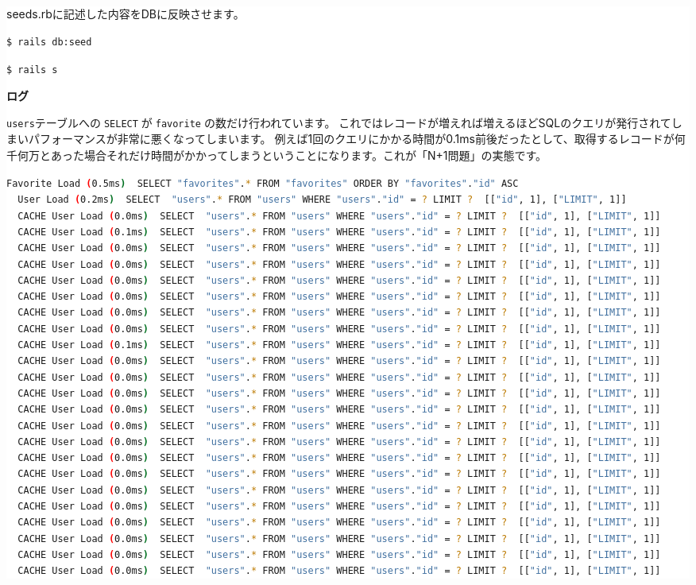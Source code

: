 seeds.rbに記述した内容をDBに反映させます。

```sh
$ rails db:seed
```

```sh
$ rails s
```

**ログ**

`users`テーブルへの `SELECT` が `favorite` の数だけ行われています。
これではレコードが増えれば増えるほどSQLのクエリが発行されてしまいパフォーマンスが非常に悪くなってしまいます。
例えば1回のクエリにかかる時間が0.1ms前後だったとして、取得するレコードが何千何万とあった場合それだけ時間がかかってしまうということになります。これが「N+1問題」の実態です。

```sh
Favorite Load (0.5ms)  SELECT "favorites".* FROM "favorites" ORDER BY "favorites"."id" ASC
  User Load (0.2ms)  SELECT  "users".* FROM "users" WHERE "users"."id" = ? LIMIT ?  [["id", 1], ["LIMIT", 1]]
  CACHE User Load (0.0ms)  SELECT  "users".* FROM "users" WHERE "users"."id" = ? LIMIT ?  [["id", 1], ["LIMIT", 1]]
  CACHE User Load (0.1ms)  SELECT  "users".* FROM "users" WHERE "users"."id" = ? LIMIT ?  [["id", 1], ["LIMIT", 1]]
  CACHE User Load (0.0ms)  SELECT  "users".* FROM "users" WHERE "users"."id" = ? LIMIT ?  [["id", 1], ["LIMIT", 1]]
  CACHE User Load (0.0ms)  SELECT  "users".* FROM "users" WHERE "users"."id" = ? LIMIT ?  [["id", 1], ["LIMIT", 1]]
  CACHE User Load (0.0ms)  SELECT  "users".* FROM "users" WHERE "users"."id" = ? LIMIT ?  [["id", 1], ["LIMIT", 1]]
  CACHE User Load (0.0ms)  SELECT  "users".* FROM "users" WHERE "users"."id" = ? LIMIT ?  [["id", 1], ["LIMIT", 1]]
  CACHE User Load (0.0ms)  SELECT  "users".* FROM "users" WHERE "users"."id" = ? LIMIT ?  [["id", 1], ["LIMIT", 1]]
  CACHE User Load (0.0ms)  SELECT  "users".* FROM "users" WHERE "users"."id" = ? LIMIT ?  [["id", 1], ["LIMIT", 1]]
  CACHE User Load (0.1ms)  SELECT  "users".* FROM "users" WHERE "users"."id" = ? LIMIT ?  [["id", 1], ["LIMIT", 1]]
  CACHE User Load (0.0ms)  SELECT  "users".* FROM "users" WHERE "users"."id" = ? LIMIT ?  [["id", 1], ["LIMIT", 1]]
  CACHE User Load (0.0ms)  SELECT  "users".* FROM "users" WHERE "users"."id" = ? LIMIT ?  [["id", 1], ["LIMIT", 1]]
  CACHE User Load (0.0ms)  SELECT  "users".* FROM "users" WHERE "users"."id" = ? LIMIT ?  [["id", 1], ["LIMIT", 1]]
  CACHE User Load (0.0ms)  SELECT  "users".* FROM "users" WHERE "users"."id" = ? LIMIT ?  [["id", 1], ["LIMIT", 1]]
  CACHE User Load (0.0ms)  SELECT  "users".* FROM "users" WHERE "users"."id" = ? LIMIT ?  [["id", 1], ["LIMIT", 1]]
  CACHE User Load (0.0ms)  SELECT  "users".* FROM "users" WHERE "users"."id" = ? LIMIT ?  [["id", 1], ["LIMIT", 1]]
  CACHE User Load (0.0ms)  SELECT  "users".* FROM "users" WHERE "users"."id" = ? LIMIT ?  [["id", 1], ["LIMIT", 1]]
  CACHE User Load (0.0ms)  SELECT  "users".* FROM "users" WHERE "users"."id" = ? LIMIT ?  [["id", 1], ["LIMIT", 1]]
  CACHE User Load (0.0ms)  SELECT  "users".* FROM "users" WHERE "users"."id" = ? LIMIT ?  [["id", 1], ["LIMIT", 1]]
  CACHE User Load (0.0ms)  SELECT  "users".* FROM "users" WHERE "users"."id" = ? LIMIT ?  [["id", 1], ["LIMIT", 1]]
  CACHE User Load (0.0ms)  SELECT  "users".* FROM "users" WHERE "users"."id" = ? LIMIT ?  [["id", 1], ["LIMIT", 1]]
  CACHE User Load (0.0ms)  SELECT  "users".* FROM "users" WHERE "users"."id" = ? LIMIT ?  [["id", 1], ["LIMIT", 1]]
  CACHE User Load (0.0ms)  SELECT  "users".* FROM "users" WHERE "users"."id" = ? LIMIT ?  [["id", 1], ["LIMIT", 1]]
  CACHE User Load (0.0ms)  SELECT  "users".* FROM "users" WHERE "users"."id" = ? LIMIT ?  [["id", 1], ["LIMIT", 1]]
```